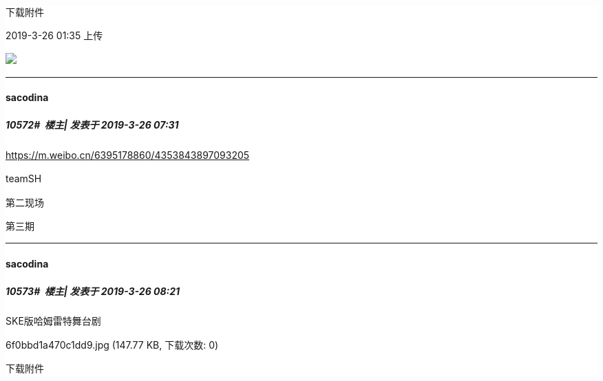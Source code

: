 


下载附件


2019-3-26 01:35 上传









<img src="https://img.saraba1st.com/forum/201903/26/013524vhekexe8eetmpxtx.jpg" referrerpolicy="no-referrer">












*****

####  sacodina  
##### 10572#         楼主| 发表于 2019-3-26 07:31




https://m.weibo.cn/6395178860/4353843897093205


teamSH

第二现场

第三期







*****

####  sacodina  
##### 10573#         楼主| 发表于 2019-3-26 08:21




SKE版哈姆雷特舞台剧






6f0bbd1a470c1dd9.jpg
(147.77 KB, 下载次数: 0)




下载附件
